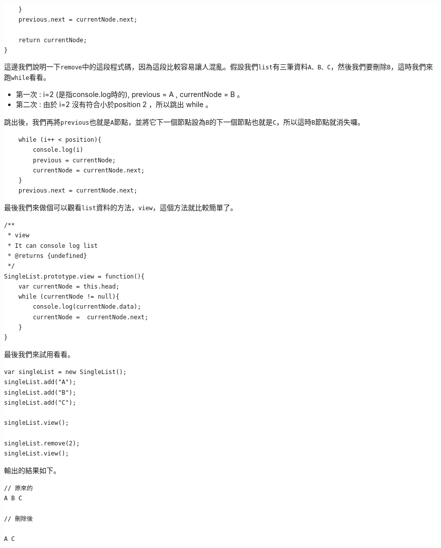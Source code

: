 ```
	}
	previous.next = currentNode.next;
	
	return currentNode;
}

```
這邊我們說明一下`remove`中的這段程式碼，因為這段比較容易讓人混亂。假設我們`list`有三筆資料`A、B、C`，然後我們要刪除`B`，這時我們來跑`while`看看。

* 第一次 : i=2 (是指console.log時的), previous = A , currentNode = B 。
* 第二次 : 由於 i=2 沒有符合小於position 2 ，所以跳出 while 。

跳出後，我們再將`previous`也就是`A`節點，並將它下一個節點設為`B`的下一個節點也就是`C`，所以這時`B`節點就消失囉。

```
    while (i++ < position){
        console.log(i)
        previous = currentNode; 
        currentNode = currentNode.next;
    }
    previous.next = currentNode.next;
```

最後我們來做個可以觀看`list`資料的方法，`view`，這個方法就比較簡單了。

```
/**
 * view
 * It can console log list 
 * @returns {undefined}
 */
SingleList.prototype.view = function(){
	var currentNode = this.head;
	while (currentNode != null){
		console.log(currentNode.data);
		currentNode =  currentNode.next;	
	}
}
```
最後我們來試用看看。

```
var singleList = new SingleList();
singleList.add("A");
singleList.add("B");
singleList.add("C");

singleList.view();

singleList.remove(2);
singleList.view();
```
輸出的結果如下。

```
// 原來的
A B C

// 刪除後

A C
```
